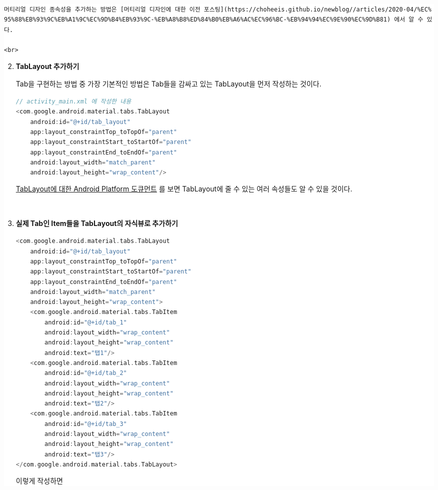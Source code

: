     머티리얼 디자인 종속성을 추가하는 방법은 [머티리얼 디자인에 대한 이전 포스팅](https://choheeis.github.io/newblog//articles/2020-04/%EC%95%88%EB%93%9C%EB%A1%9C%EC%9D%B4%EB%93%9C-%EB%A8%B8%ED%84%B0%EB%A6%AC%EC%96%BC-%EB%94%94%EC%9E%90%EC%9D%B81) 에서 알 수 있다.

    <br>

2. __TabLayout 추가하기__

    Tab을 구현하는 방법 중 가장 기본적인 방법은 Tab들을 감싸고 있는 TabLayout을 먼저 작성하는 것이다.

    ~~~kotlin
    // activity_main.xml 에 작성한 내용
    <com.google.android.material.tabs.TabLayout
        android:id="@+id/tab_layout"
        app:layout_constraintTop_toTopOf="parent"
        app:layout_constraintStart_toStartOf="parent"
        app:layout_constraintEnd_toEndOf="parent"
        android:layout_width="match_parent"
        android:layout_height="wrap_content"/>
    ~~~

    [TabLayout에 대한 Android Platform 도큐먼트](https://developer.android.com/reference/com/google/android/material/tabs/TabLayout) 를 보면 TabLayout에 줄 수 있는 여러 속성들도 알 수 있을 것이다.

    <br>

3. __실제 Tab인 Item들을 TabLayout의 자식뷰로 추가하기__

    ~~~kotlin
    <com.google.android.material.tabs.TabLayout
        android:id="@+id/tab_layout"
        app:layout_constraintTop_toTopOf="parent"
        app:layout_constraintStart_toStartOf="parent"
        app:layout_constraintEnd_toEndOf="parent"
        android:layout_width="match_parent"
        android:layout_height="wrap_content">
        <com.google.android.material.tabs.TabItem
            android:id="@+id/tab_1"
            android:layout_width="wrap_content"
            android:layout_height="wrap_content"
            android:text="탭1"/>
        <com.google.android.material.tabs.TabItem
            android:id="@+id/tab_2"
            android:layout_width="wrap_content"
            android:layout_height="wrap_content"
            android:text="탭2"/>
        <com.google.android.material.tabs.TabItem
            android:id="@+id/tab_3"
            android:layout_width="wrap_content"
            android:layout_height="wrap_content"
            android:text="탭3"/>
    </com.google.android.material.tabs.TabLayout>
    ~~~

    이렇게 작성하면 
